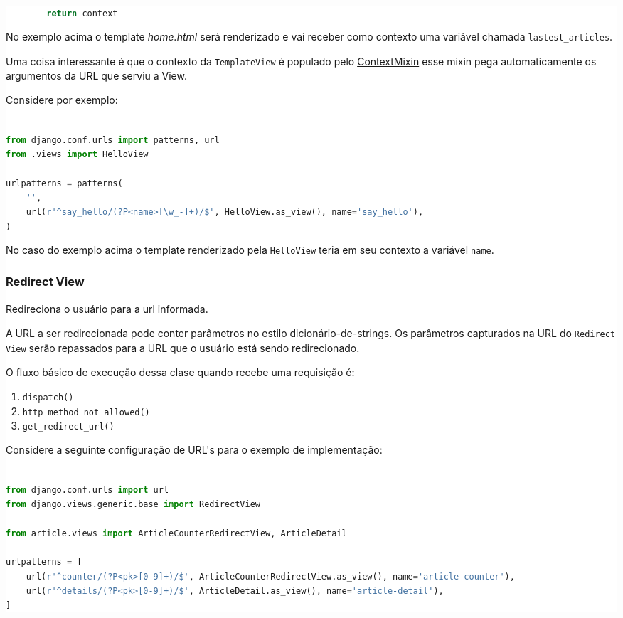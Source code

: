 ```python
        return context
```

No exemplo acima o template *home.html* será renderizado e vai receber como
contexto uma variável chamada ``lastest_articles``.

Uma coisa interessante é que o contexto da ``TemplateView`` é populado pelo
[ContextMixin](https://docs.djangoproject.com/en/1.8/ref/class-based-views/mixins-simple/#django.views.generic.base.ContextMixin)
esse mixin pega automaticamente os argumentos da URL que serviu a View.

Considere por exemplo:

```python

from django.conf.urls import patterns, url
from .views import HelloView

urlpatterns = patterns(
    '',
    url(r'^say_hello/(?P<name>[\w_-]+)/$', HelloView.as_view(), name='say_hello'),
)
```

No caso do exemplo acima o template renderizado pela ``HelloView`` teria
em seu contexto a variável ``name``.

### <a name="redirect_view"></a>Redirect View

Redireciona o usuário para a url informada.

A URL a ser redirecionada pode conter parâmetros no estilo dicionário-de-strings.
Os parâmetros capturados na URL do ``RedirectView`` serão repassados para a
URL que o usuário está sendo redirecionado.

O fluxo básico de execução dessa clase quando recebe
uma requisição é:

1. ``dispatch()``
2. ``http_method_not_allowed()``
3. ``get_redirect_url()``

Considere a seguinte configuração de URL's para o exemplo de implementação:

```python

from django.conf.urls import url
from django.views.generic.base import RedirectView

from article.views import ArticleCounterRedirectView, ArticleDetail

urlpatterns = [
    url(r'^counter/(?P<pk>[0-9]+)/$', ArticleCounterRedirectView.as_view(), name='article-counter'),
    url(r'^details/(?P<pk>[0-9]+)/$', ArticleDetail.as_view(), name='article-detail'),
]
```
